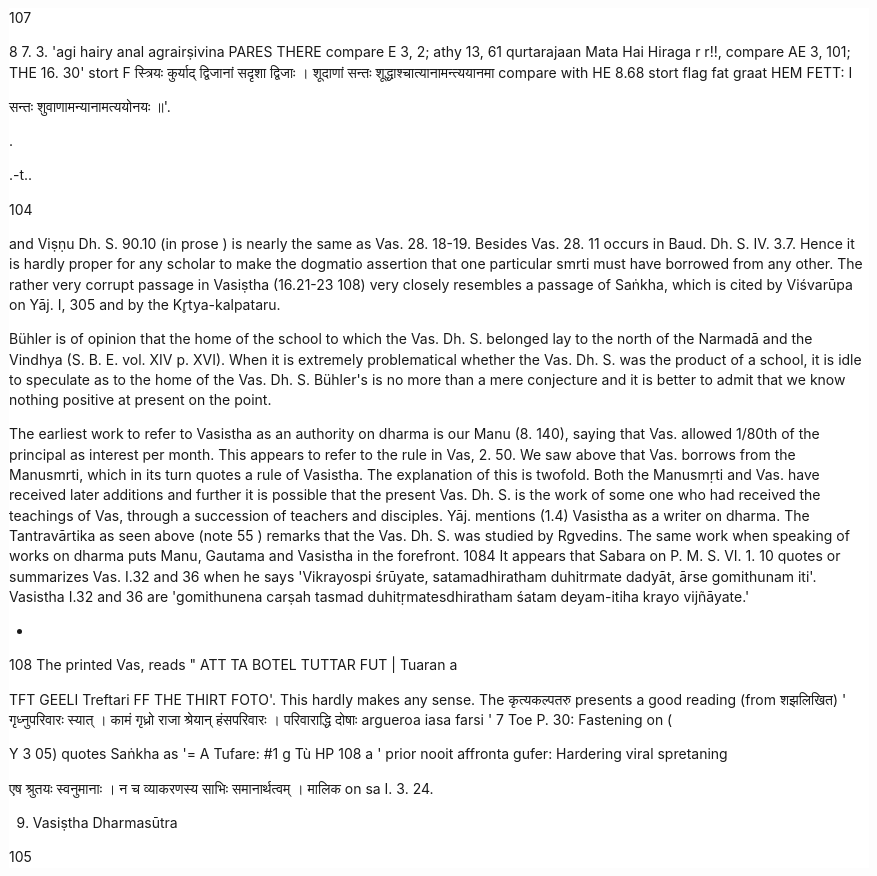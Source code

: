 107 

8 7. 3. 'agi hairy anal agrairṣivina PARES THERE compare E 3, 2; athy 13, 61 qurtarajaan Mata Hai Hiraga r r!!, compare AE 3, 101; THE 16. 30' stort F स्त्रियः कुर्याद् द्विजानां सदृशा द्विजाः । शूदाणां सन्तः शूद्धाश्चात्यानामन्त्ययानमा compare with HE 8.68 stort flag fat graat HEM FETT: I 

सन्तः शुवाणामन्यानामत्ययोनयः ॥'. 



. 



.-t.. 

104 



and Viṣṇu Dh. S. 90.10 (in prose ) is nearly the same as Vas. 28. 18-19. Besides Vas. 28. 11 occurs in Baud. Dh. S. IV. 3.7. Hence it is hardly proper for any scholar to make the dogmatio assertion that one particular smrti must have borrowed from any other. The rather very corrupt passage in Vasiṣtha (16.21-23 108) very closely resembles a passage of Saṅkha, which is cited by Viśvarūpa on Yāj. I, 305 and by the Kr̥tya-kalpataru. 

Bühler is of opinion that the home of the school to which the Vas. Dh. S. belonged lay to the north of the Narmadā and the Vindhya (S. B. E. vol. XIV p. XVI). When it is extremely problematical whether the Vas. Dh. S. was the product of a school, it is idle to speculate as to the home of the Vas. Dh. S. Bühler's is no more than a mere conjecture and it is better to admit that we know nothing positive at present on the point. 

The earliest work to refer to Vasistha as an authority on dharma is our Manu (8. 140), saying that Vas. allowed 1/80th of the principal as interest per month. This appears to refer to the rule in Vas, 2. 50. We saw above that Vas. borrows from the Manusmrti, which in its turn quotes a rule of Vasistha. The explanation of this is twofold. Both the Manusmṛti and Vas. have received later additions and further it is possible that the present Vas. Dh. S. is the work of some one who had received the teachings of Vas, through a succession of teachers and disciples. Yāj. mentions (1.4) Vasistha as a writer on dharma. The Tantravārtika as seen above (note 55 ) remarks that the Vas. Dh. S. was studied by Rgvedins. The same work when speaking of works on dharma puts Manu, Gautama and Vasistha in the forefront. 1084 It appears that Sabara on P. M. S. VI. 1. 10 quotes or summarizes Vas. I.32 and 36 when he says 'Vikrayospi śrūyate, satamadhiratham duhitrmate dadyāt, ārse gomithunam iti'. Vasistha I.32 and 36 are 'gomithunena carṣah tasmad duhitṛmatesdhiratham śatam deyam-itiha krayo vijñāyate.' 

+ 

108 The printed Vas, reads " ATT TA BOTEL TUTTAR FUT | Tuaran a 

TFT GEELI Treftari FF THE THIRT FOTO'. This hardly makes any sense. The कृत्यकल्पतरु presents a good reading (from शझलिखित) ' गृध्नुपरिवारः स्यात् । कामं गृध्रो राजा श्रेयान् हंसपरिवारः । परिवाराद्धि दोषाः argueroa iasa farsi ' 7 Toe P. 30: Fastening on ( 

Y 3 05) quotes Saṅkha as '= A Tufare: \#1 g Tù HP 108 a ' prior nooit affronta gufer: Hardering viral spretaning 

एष श्रुतयः स्वनुमानाः । न च व्याकरणस्य साभिः समानार्थत्वम् । मालिक on sa I. 3. 24. 

9. Vasiṣtha Dharmasūtra 

105 
